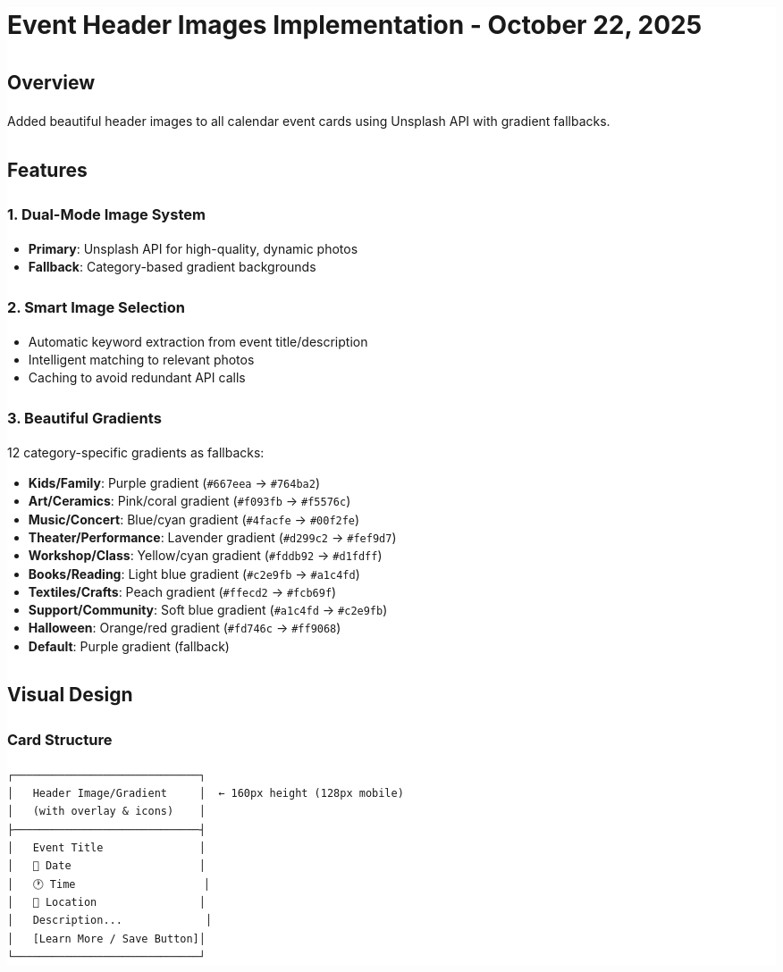 # Event Header Images Implementation - October 22, 2025

## Overview
Added beautiful header images to all calendar event cards using Unsplash API with gradient fallbacks.

## Features

### 1. **Dual-Mode Image System**
- **Primary**: Unsplash API for high-quality, dynamic photos
- **Fallback**: Category-based gradient backgrounds

### 2. **Smart Image Selection**
- Automatic keyword extraction from event title/description
- Intelligent matching to relevant photos
- Caching to avoid redundant API calls

### 3. **Beautiful Gradients**
12 category-specific gradients as fallbacks:
- **Kids/Family**: Purple gradient (`#667eea` → `#764ba2`)
- **Art/Ceramics**: Pink/coral gradient (`#f093fb` → `#f5576c`)
- **Music/Concert**: Blue/cyan gradient (`#4facfe` → `#00f2fe`)
- **Theater/Performance**: Lavender gradient (`#d299c2` → `#fef9d7`)
- **Workshop/Class**: Yellow/cyan gradient (`#fddb92` → `#d1fdff`)
- **Books/Reading**: Light blue gradient (`#c2e9fb` → `#a1c4fd`)
- **Textiles/Crafts**: Peach gradient (`#ffecd2` → `#fcb69f`)
- **Support/Community**: Soft blue gradient (`#a1c4fd` → `#c2e9fb`)
- **Halloween**: Orange/red gradient (`#fd746c` → `#ff9068`)
- **Default**: Purple gradient (fallback)

## Visual Design

### Card Structure
```
┌─────────────────────────────┐
│   Header Image/Gradient     │  ← 160px height (128px mobile)
│   (with overlay & icons)    │
├─────────────────────────────┤
│   Event Title               │
│   📅 Date                    │
│   🕐 Time                    │
│   📍 Location                │
│   Description...             │
│   [Learn More / Save Button]│
└─────────────────────────────┘
```
